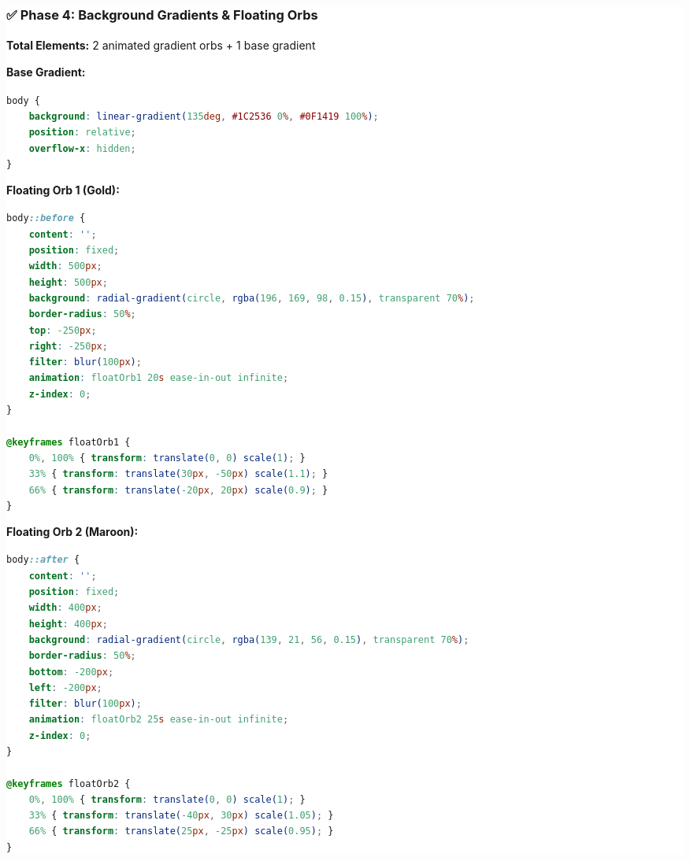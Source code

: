 ### ✅ **Phase 4: Background Gradients & Floating Orbs**
**Total Elements:** 2 animated gradient orbs + 1 base gradient

**Base Gradient:**
```css
body {
    background: linear-gradient(135deg, #1C2536 0%, #0F1419 100%);
    position: relative;
    overflow-x: hidden;
}
```

**Floating Orb 1 (Gold):**
```css
body::before {
    content: '';
    position: fixed;
    width: 500px;
    height: 500px;
    background: radial-gradient(circle, rgba(196, 169, 98, 0.15), transparent 70%);
    border-radius: 50%;
    top: -250px;
    right: -250px;
    filter: blur(100px);
    animation: floatOrb1 20s ease-in-out infinite;
    z-index: 0;
}

@keyframes floatOrb1 {
    0%, 100% { transform: translate(0, 0) scale(1); }
    33% { transform: translate(30px, -50px) scale(1.1); }
    66% { transform: translate(-20px, 20px) scale(0.9); }
}
```

**Floating Orb 2 (Maroon):**
```css
body::after {
    content: '';
    position: fixed;
    width: 400px;
    height: 400px;
    background: radial-gradient(circle, rgba(139, 21, 56, 0.15), transparent 70%);
    border-radius: 50%;
    bottom: -200px;
    left: -200px;
    filter: blur(100px);
    animation: floatOrb2 25s ease-in-out infinite;
    z-index: 0;
}

@keyframes floatOrb2 {
    0%, 100% { transform: translate(0, 0) scale(1); }
    33% { transform: translate(-40px, 30px) scale(1.05); }
    66% { transform: translate(25px, -25px) scale(0.95); }
}
```

